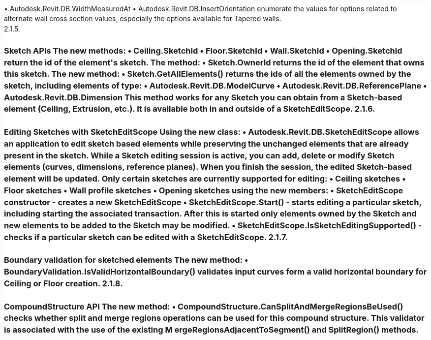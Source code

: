 •	Autodesk.Revit.DB.WidthMeasuredAt
•	Autodesk.Revit.DB.InsertOrientation
enumerate the values for options related to alternate wall cross section values, especially the options available for Tapered walls.  
2.1.5.	<h3>Sketch APIs
The new methods:
•	Ceiling.SketchId
•	Floor.SketchId
•	Wall.SketchId
•	Opening.SketchId
return the id of the element's sketch.
The method:
•	Sketch.OwnerId
returns the id of the element that owns this sketch.
The new method:
•	Sketch.GetAllElements()
returns the ids of all the elements owned by the sketch, including elements of type:
•	Autodesk.Revit.DB.ModelCurve
•	Autodesk.Revit.DB.ReferencePlane
•	Autodesk.Revit.DB.Dimension
This method works for any Sketch you can obtain from a Sketch-based element (Ceiling, Extrusion, etc.). It is available both in and outside of a SketchEditScope. 
2.1.6.	<h3>Editing Sketches with SketchEditScope
Using the new class:
•	Autodesk.Revit.DB.SketchEditScope
allows an application to edit sketch based elements while preserving the unchanged elements that are already present in the sketch.  While a Sketch editing session is active, you can add, delete or modify Sketch elements (curves, dimensions, reference planes). When you finish the session, the edited Sketch-based element will be updated.  Only certain sketches are currently supported for editing:
•	Ceiling sketches
•	Floor sketches
•	Wall profile sketches
•	Opening sketches
using the new members:
•	SketchEditScope constructor - creates a new SketchEditScope
•	SketchEditScope.Start() - starts editing a particular sketch, including starting the associated transaction.  After this is started only elements owned by the Sketch and new elements to be added to the Sketch may be modified.
•	SketchEditScope.IsSketchEditingSupported() - checks if a particular sketch can be edited with a SketchEditScope.
2.1.7.	<h3>Boundary validation for sketched elements
The new method:
•	BoundaryValidation.IsValidHorizontalBoundary() 
validates input curves form a valid horizontal boundary for Ceiling or Floor creation.
2.1.8.	<h3>CompoundStructure API
The new method:
•	CompoundStructure.CanSplitAndMergeRegionsBeUsed() 
checks whether split and merge regions operations can be used for this compound structure.  This validator is associated with the use of the existing M ergeRegionsAdjacentToSegment() and SplitRegion() methods. 
